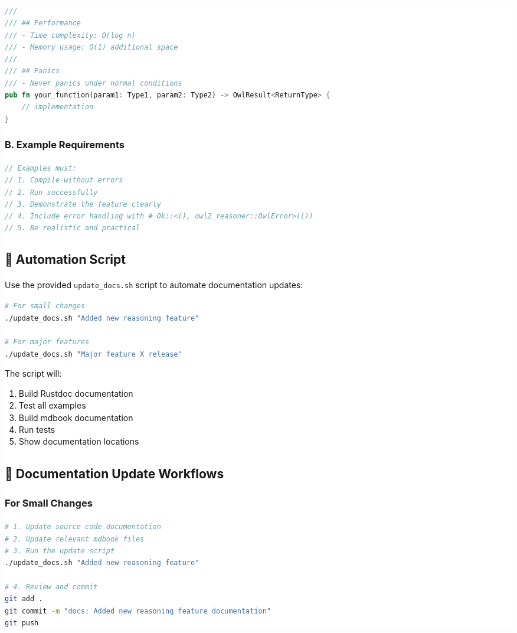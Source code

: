 ```rust
/// 
/// ## Performance
/// - Time complexity: O(log n)
/// - Memory usage: O(1) additional space
/// 
/// ## Panics
/// - Never panics under normal conditions
pub fn your_function(param1: Type1, param2: Type2) -> OwlResult<ReturnType> {
    // implementation
}
```

### B. Example Requirements
```rust
// Examples must:
// 1. Compile without errors
// 2. Run successfully  
// 3. Demonstrate the feature clearly
// 4. Include error handling with # Ok::<(), owl2_reasoner::OwlError>(())
// 5. Be realistic and practical
```

## 🚀 Automation Script

Use the provided `update_docs.sh` script to automate documentation updates:

```bash
# For small changes
./update_docs.sh "Added new reasoning feature"

# For major features
./update_docs.sh "Major feature X release"
```

The script will:
1. Build Rustdoc documentation
2. Test all examples
3. Build mdbook documentation
4. Run tests
5. Show documentation locations

## 🔄 Documentation Update Workflows

### For Small Changes
```bash
# 1. Update source code documentation
# 2. Update relevant mdbook files
# 3. Run the update script
./update_docs.sh "Added new reasoning feature"

# 4. Review and commit
git add .
git commit -m "docs: Added new reasoning feature documentation"
git push
```
